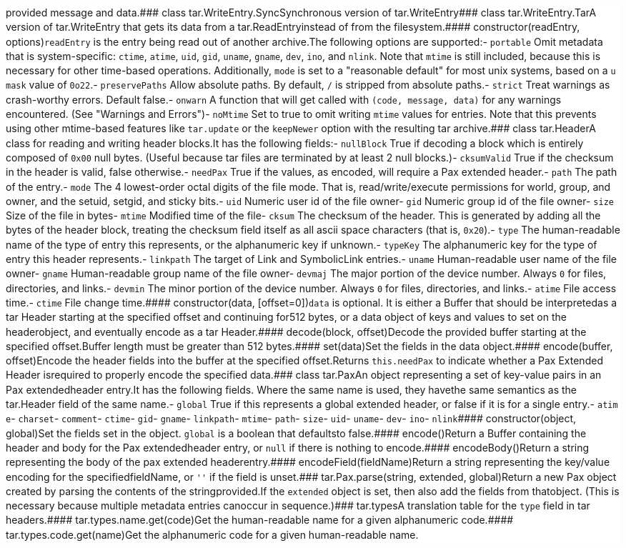provided message and data.### class tar.WriteEntry.SyncSynchronous version of tar.WriteEntry### class tar.WriteEntry.TarA version of tar.WriteEntry that gets its data from a tar.ReadEntryinstead of from the filesystem.#### constructor(readEntry, options)`readEntry` is the entry being read out of another archive.The following options are supported:- `portable` Omit metadata that is system-specific: `ctime`, `atime`,  `uid`, `gid`, `uname`, `gname`, `dev`, `ino`, and `nlink`.  Note  that `mtime` is still included, because this is necessary for other  time-based operations.  Additionally, `mode` is set to a "reasonable  default" for most unix systems, based on a `umask` value of `0o22`.- `preservePaths` Allow absolute paths.  By default, `/` is stripped  from absolute paths.- `strict` Treat warnings as crash-worthy errors.  Default false.- `onwarn` A function that will get called with `(code, message, data)` for  any warnings encountered.  (See "Warnings and Errors")- `noMtime` Set to true to omit writing `mtime` values for entries.  Note that this prevents using other mtime-based features like  `tar.update` or the `keepNewer` option with the resulting tar archive.### class tar.HeaderA class for reading and writing header blocks.It has the following fields:- `nullBlock` True if decoding a block which is entirely composed of  `0x00` null bytes.  (Useful because tar files are terminated by  at least 2 null blocks.)- `cksumValid` True if the checksum in the header is valid, false  otherwise.- `needPax` True if the values, as encoded, will require a Pax  extended header.- `path` The path of the entry.- `mode` The 4 lowest-order octal digits of the file mode.  That is,  read/write/execute permissions for world, group, and owner, and the  setuid, setgid, and sticky bits.- `uid` Numeric user id of the file owner- `gid` Numeric group id of the file owner- `size` Size of the file in bytes- `mtime` Modified time of the file- `cksum` The checksum of the header.  This is generated by adding all  the bytes of the header block, treating the checksum field itself as  all ascii space characters (that is, `0x20`).- `type` The human-readable name of the type of entry this represents,  or the alphanumeric key if unknown.- `typeKey` The alphanumeric key for the type of entry this header  represents.- `linkpath` The target of Link and SymbolicLink entries.- `uname` Human-readable user name of the file owner- `gname` Human-readable group name of the file owner- `devmaj` The major portion of the device number.  Always `0` for  files, directories, and links.- `devmin` The minor portion of the device number.  Always `0` for  files, directories, and links.- `atime` File access time.- `ctime` File change time.#### constructor(data, [offset=0])`data` is optional.  It is either a Buffer that should be interpretedas a tar Header starting at the specified offset and continuing for512 bytes, or a data object of keys and values to set on the headerobject, and eventually encode as a tar Header.#### decode(block, offset)Decode the provided buffer starting at the specified offset.Buffer length must be greater than 512 bytes.#### set(data)Set the fields in the data object.#### encode(buffer, offset)Encode the header fields into the buffer at the specified offset.Returns `this.needPax` to indicate whether a Pax Extended Header isrequired to properly encode the specified data.### class tar.PaxAn object representing a set of key-value pairs in an Pax extendedheader entry.It has the following fields.  Where the same name is used, they havethe same semantics as the tar.Header field of the same name.- `global` True if this
represents a global extended header, or false  if it is for a single entry.- `atime`- `charset`- `comment`- `ctime`- `gid`- `gname`- `linkpath`- `mtime`- `path`- `size`- `uid`- `uname`- `dev`- `ino`- `nlink`#### constructor(object, global)Set the fields set in the object.  `global` is a boolean that defaultsto false.#### encode()Return a Buffer containing the header and body for the Pax extendedheader entry, or `null` if there is nothing to encode.#### encodeBody()Return a string representing the body of the pax extended headerentry.#### encodeField(fieldName)Return a string representing the key/value encoding for the specifiedfieldName, or `''` if the field is unset.### tar.Pax.parse(string, extended, global)Return a new Pax object created by parsing the contents of the stringprovided.If the `extended` object is set, then also add the fields from thatobject.  (This is necessary because multiple metadata entries canoccur in sequence.)### tar.typesA translation table for the `type` field in tar headers.#### tar.types.name.get(code)Get the human-readable name for a given alphanumeric code.#### tar.types.code.get(name)Get the alphanumeric code for a given human-readable name.